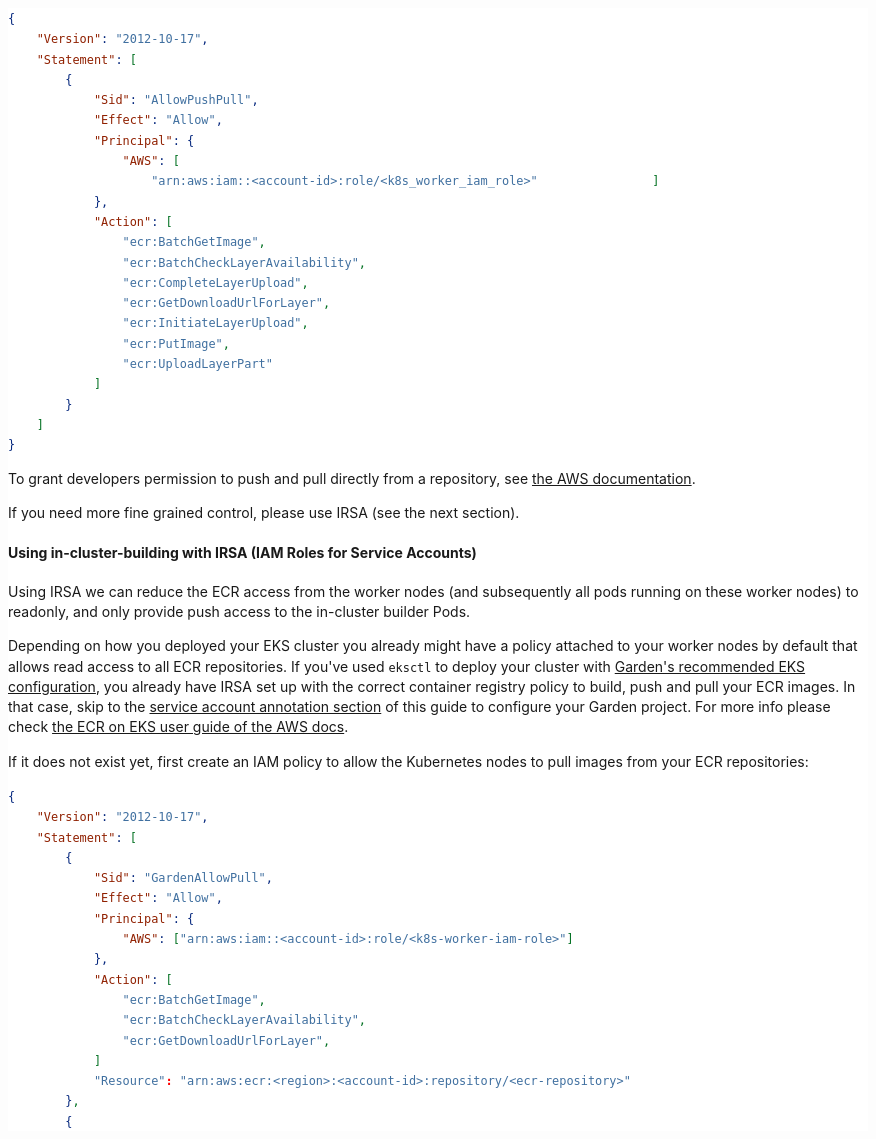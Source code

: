 ```json
{
    "Version": "2012-10-17",
    "Statement": [
        {
            "Sid": "AllowPushPull",
            "Effect": "Allow",
            "Principal": {
                "AWS": [
                    "arn:aws:iam::<account-id>:role/<k8s_worker_iam_role>"                ]
            },
            "Action": [
                "ecr:BatchGetImage",
                "ecr:BatchCheckLayerAvailability",
                "ecr:CompleteLayerUpload",
                "ecr:GetDownloadUrlForLayer",
                "ecr:InitiateLayerUpload",
                "ecr:PutImage",
                "ecr:UploadLayerPart"
            ]
        }
    ]
}
```

To grant developers permission to push and pull directly from a repository, see [the AWS documentation](https://docs.aws.amazon.com/AmazonECR/latest/userguide/security_iam_id-based-policy-examples.html).

If you need more fine grained control, please use IRSA (see the next section).

#### Using in-cluster-building with IRSA (IAM Roles for Service Accounts)

Using IRSA we can reduce the ECR access from the worker nodes (and subsequently all pods running on these worker nodes) to readonly, and only provide push access to the in-cluster builder Pods.

Depending on how you deployed your EKS cluster you already might have a policy attached to your worker nodes by default that allows read access to all ECR repositories. If you've used `eksctl` to deploy your cluster with [Garden's recommended EKS configuration](../remote-k8s/create-cluster/aws.md#tl;dr), you already have IRSA set up with the correct container registry policy to build, push and pull your ECR images. In that case, skip to the [service account annotation section](#add-irsa-service-account-annotation-to-your-garden-project) of this guide to configure your Garden project. For more info please check [the ECR on EKS user guide of the AWS docs](https://docs.aws.amazon.com/AmazonECR/latest/userguide/ECR_on_EKS.html).

If it does not exist yet, first create an IAM policy to allow the Kubernetes nodes to pull images from your ECR repositories:

```json
{
    "Version": "2012-10-17",
    "Statement": [
        {
            "Sid": "GardenAllowPull",
            "Effect": "Allow",
            "Principal": {
                "AWS": ["arn:aws:iam::<account-id>:role/<k8s-worker-iam-role>"]
            },
            "Action": [
                "ecr:BatchGetImage",
                "ecr:BatchCheckLayerAvailability",
                "ecr:GetDownloadUrlForLayer",
            ]
            "Resource": "arn:aws:ecr:<region>:<account-id>:repository/<ecr-repository>"
        },
        {
```